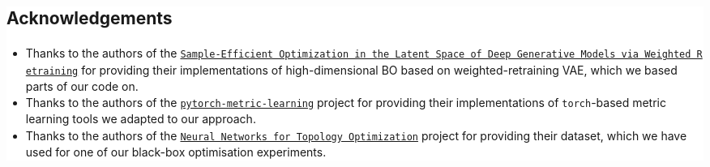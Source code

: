 ## Acknowledgements
- Thanks to the authors of the [`Sample-Efficient Optimization in the Latent Space of
Deep Generative Models via Weighted Retraining`](https://github.com/cambridge-mlg/weighted-retraining)
  for providing their implementations of high-dimensional BO based on weighted-retraining VAE,
   which we based parts of our code on.
- Thanks to the authors of the [`pytorch-metric-learning`](https://github.com/KevinMusgrave/pytorch-metric-learning) 
project for providing their implementations of `torch`-based metric learning tools we adapted to our approach.
- Thanks to the authors of the [`Neural Networks for Topology Optimization`](https://github.com/ISosnovik/top) 
project for providing their dataset, which we have used for one of our black-box optimisation experiments.
